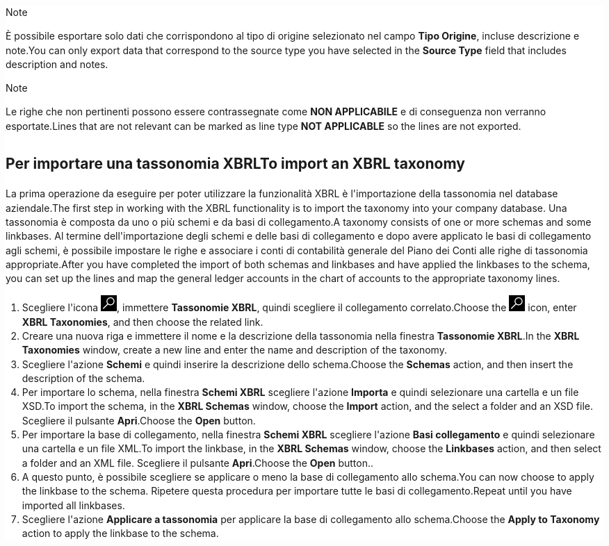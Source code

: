 > [!NOTE]  
>  <span data-ttu-id="84281-168">È possibile esportare solo dati che corrispondono al tipo di origine selezionato nel campo **Tipo Origine**, incluse descrizione e note.</span><span class="sxs-lookup"><span data-stu-id="84281-168">You can only export data that correspond to the source type you have selected in the **Source Type** field that includes description and notes.</span></span>  

> [!NOTE]  
>  <span data-ttu-id="84281-169">Le righe che non pertinenti possono essere contrassegnate come **NON APPLICABILE** e di conseguenza non verranno esportate.</span><span class="sxs-lookup"><span data-stu-id="84281-169">Lines that are not relevant can be marked as line type **NOT APPLICABLE** so the lines are not exported.</span></span>

 ## <a name="to-import-an-xbrl-taxonomy"></a><span data-ttu-id="84281-170">Per importare una tassonomia XBRL</span><span class="sxs-lookup"><span data-stu-id="84281-170">To import an XBRL taxonomy</span></span>  
<span data-ttu-id="84281-171">La prima operazione da eseguire per poter utilizzare la funzionalità XBRL è l'importazione della tassonomia nel database aziendale.</span><span class="sxs-lookup"><span data-stu-id="84281-171">The first step in working with the XBRL functionality is to import the taxonomy into your company database.</span></span> <span data-ttu-id="84281-172">Una tassonomia è composta da uno o più schemi e da basi di collegamento.</span><span class="sxs-lookup"><span data-stu-id="84281-172">A taxonomy consists of one or more schemas and some linkbases.</span></span> <span data-ttu-id="84281-173">Al termine dell'importazione degli schemi e delle basi di collegamento e dopo avere applicato le basi di collegamento agli schemi, è possibile impostare le righe e associare i conti di contabilità generale del Piano dei Conti alle righe di tassonomia appropriate.</span><span class="sxs-lookup"><span data-stu-id="84281-173">After you have completed the import of both schemas and linkbases and have applied the linkbases to the schema, you can set up the lines and map the general ledger accounts in the chart of accounts to the appropriate taxonomy lines.</span></span>  

1.  <span data-ttu-id="84281-174">Scegliere l'icona ![Cerca pagina o report](media/ui-search/search_small.png "icona Cerca pagina o report"), immettere **Tassonomie XBRL**, quindi scegliere il collegamento correlato.</span><span class="sxs-lookup"><span data-stu-id="84281-174">Choose the ![Search for Page or Report](media/ui-search/search_small.png "Search for Page or Report icon") icon, enter **XBRL Taxonomies**, and then choose the related link.</span></span>  
2.  <span data-ttu-id="84281-175">Creare una nuova riga e immettere il nome e la descrizione della tassonomia nella finestra **Tassonomie XBRL**.</span><span class="sxs-lookup"><span data-stu-id="84281-175">In the **XBRL Taxonomies** window, create a new line and enter the name and description of the taxonomy.</span></span>  
3.  <span data-ttu-id="84281-176">Scegliere l'azione **Schemi** e quindi inserire la descrizione dello schema.</span><span class="sxs-lookup"><span data-stu-id="84281-176">Choose the **Schemas** action, and then insert the description of the schema.</span></span>  
4.  <span data-ttu-id="84281-177">Per importare lo schema, nella finestra **Schemi XBRL** scegliere l'azione **Importa** e quindi selezionare una cartella e un file XSD.</span><span class="sxs-lookup"><span data-stu-id="84281-177">To import the schema, in the **XBRL Schemas** window, choose the **Import** action, and the select a folder and an XSD file.</span></span> <span data-ttu-id="84281-178">Scegliere il pulsante **Apri**.</span><span class="sxs-lookup"><span data-stu-id="84281-178">Choose the **Open** button.</span></span>  
5.  <span data-ttu-id="84281-179">Per importare la base di collegamento, nella finestra **Schemi XBRL** scegliere l'azione **Basi collegamento** e quindi selezionare una cartella e un file XML.</span><span class="sxs-lookup"><span data-stu-id="84281-179">To import the linkbase, in the **XBRL Schemas** window, choose the **Linkbases** action, and then select a folder and an XML file.</span></span> <span data-ttu-id="84281-180">Scegliere il pulsante **Apri**.</span><span class="sxs-lookup"><span data-stu-id="84281-180">Choose the **Open** button..</span></span>  
6.  <span data-ttu-id="84281-181">A questo punto, è possibile scegliere se applicare o meno la base di collegamento allo schema.</span><span class="sxs-lookup"><span data-stu-id="84281-181">You can now choose to apply the linkbase to the schema.</span></span> <span data-ttu-id="84281-182">Ripetere questa procedura per importare tutte le basi di collegamento.</span><span class="sxs-lookup"><span data-stu-id="84281-182">Repeat until you have imported all linkbases.</span></span>  
7. <span data-ttu-id="84281-183">Scegliere l'azione **Applicare a tassonomia** per applicare la base di collegamento allo schema.</span><span class="sxs-lookup"><span data-stu-id="84281-183">Choose the **Apply to Taxonomy** action to apply the linkbase to the schema.</span></span>  
